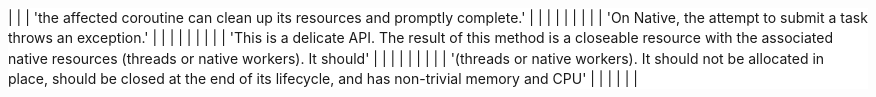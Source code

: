 |                                                                                                                                      |                                                                                                                                                                                                                                                                                                                                                                                                                                                                                                                                                           |  'the affected coroutine can clean up its resources and promptly complete.'                                                                               |                                                                                                                                                                                                                                                                                                                                                                                         |                    |                |                  |                     |
|                                                                                                                                      |                                                                                                                                                                                                                                                                                                                                                                                                                                                                                                                                                           |  'On Native, the attempt to submit a task throws an exception.'                                                                                           |                                                                                                                                                                                                                                                                                                                                                                                         |                    |                |                  |                     |
|                                                                                                                                      |                                                                                                                                                                                                                                                                                                                                                                                                                                                                                                                                                           |  'This is a delicate API. The result of this method is a closeable resource with the associated native resources (threads or native workers). It should'  |                                                                                                                                                                                                                                                                                                                                                                                         |                    |                |                  |                     |
|                                                                                                                                      |                                                                                                                                                                                                                                                                                                                                                                                                                                                                                                                                                           |  '(threads or native workers). It should not be allocated in place, should be closed at the end of its lifecycle, and has non-trivial memory and CPU'     |                                                                                                                                                                                                                                                                                                                                                                                         |                    |                |                  |                     |